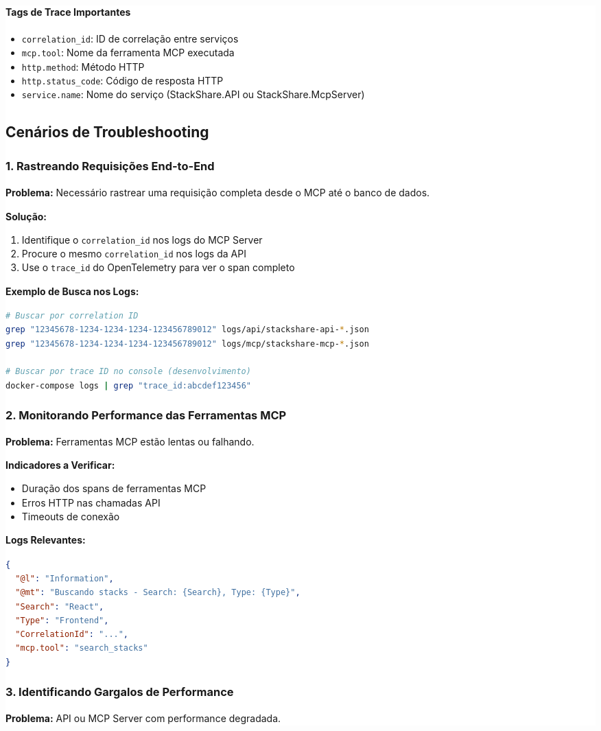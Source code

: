#### Tags de Trace Importantes

- `correlation_id`: ID de correlação entre serviços
- `mcp.tool`: Nome da ferramenta MCP executada
- `http.method`: Método HTTP
- `http.status_code`: Código de resposta HTTP
- `service.name`: Nome do serviço (StackShare.API ou StackShare.McpServer)

## Cenários de Troubleshooting

### 1. Rastreando Requisições End-to-End

**Problema:** Necessário rastrear uma requisição completa desde o MCP até o banco de dados.

**Solução:**
1. Identifique o `correlation_id` nos logs do MCP Server
2. Procure o mesmo `correlation_id` nos logs da API
3. Use o `trace_id` do OpenTelemetry para ver o span completo

**Exemplo de Busca nos Logs:**
```bash
# Buscar por correlation ID
grep "12345678-1234-1234-1234-123456789012" logs/api/stackshare-api-*.json
grep "12345678-1234-1234-1234-123456789012" logs/mcp/stackshare-mcp-*.json

# Buscar por trace ID no console (desenvolvimento)
docker-compose logs | grep "trace_id:abcdef123456"
```

### 2. Monitorando Performance das Ferramentas MCP

**Problema:** Ferramentas MCP estão lentas ou falhando.

**Indicadores a Verificar:**
- Duração dos spans de ferramentas MCP
- Erros HTTP nas chamadas API
- Timeouts de conexão

**Logs Relevantes:**
```json
{
  "@l": "Information",
  "@mt": "Buscando stacks - Search: {Search}, Type: {Type}",
  "Search": "React",
  "Type": "Frontend", 
  "CorrelationId": "...",
  "mcp.tool": "search_stacks"
}
```

### 3. Identificando Gargalos de Performance

**Problema:** API ou MCP Server com performance degradada.
